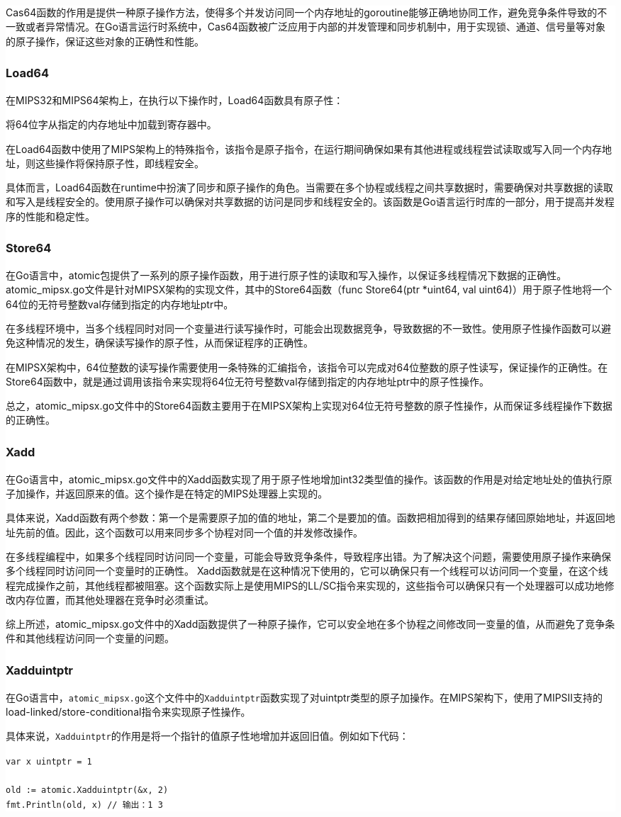 Cas64函数的作用是提供一种原子操作方法，使得多个并发访问同一个内存地址的goroutine能够正确地协同工作，避免竞争条件导致的不一致或者异常情况。在Go语言运行时系统中，Cas64函数被广泛应用于内部的并发管理和同步机制中，用于实现锁、通道、信号量等对象的原子操作，保证这些对象的正确性和性能。



### Load64

在MIPS32和MIPS64架构上，在执行以下操作时，Load64函数具有原子性：

将64位字从指定的内存地址中加载到寄存器中。

在Load64函数中使用了MIPS架构上的特殊指令，该指令是原子指令，在运行期间确保如果有其他进程或线程尝试读取或写入同一个内存地址，则这些操作将保持原子性，即线程安全。

具体而言，Load64函数在runtime中扮演了同步和原子操作的角色。当需要在多个协程或线程之间共享数据时，需要确保对共享数据的读取和写入是线程安全的。使用原子操作可以确保对共享数据的访问是同步和线程安全的。该函数是Go语言运行时库的一部分，用于提高并发程序的性能和稳定性。



### Store64

在Go语言中，atomic包提供了一系列的原子操作函数，用于进行原子性的读取和写入操作，以保证多线程情况下数据的正确性。atomic_mipsx.go文件是针对MIPSX架构的实现文件，其中的Store64函数（func Store64(ptr *uint64, val uint64)）用于原子性地将一个64位的无符号整数val存储到指定的内存地址ptr中。

在多线程环境中，当多个线程同时对同一个变量进行读写操作时，可能会出现数据竞争，导致数据的不一致性。使用原子性操作函数可以避免这种情况的发生，确保读写操作的原子性，从而保证程序的正确性。

在MIPSX架构中，64位整数的读写操作需要使用一条特殊的汇编指令，该指令可以完成对64位整数的原子性读写，保证操作的正确性。在Store64函数中，就是通过调用该指令来实现将64位无符号整数val存储到指定的内存地址ptr中的原子性操作。

总之，atomic_mipsx.go文件中的Store64函数主要用于在MIPSX架构上实现对64位无符号整数的原子性操作，从而保证多线程操作下数据的正确性。



### Xadd

在Go语言中，atomic_mipsx.go文件中的Xadd函数实现了用于原子性地增加int32类型值的操作。该函数的作用是对给定地址处的值执行原子加操作，并返回原来的值。这个操作是在特定的MIPS处理器上实现的。

具体来说，Xadd函数有两个参数：第一个是需要原子加的值的地址，第二个是要加的值。函数把相加得到的结果存储回原始地址，并返回地址先前的值。因此，这个函数可以用来同步多个协程对同一个值的并发修改操作。

在多线程编程中，如果多个线程同时访问同一个变量，可能会导致竞争条件，导致程序出错。为了解决这个问题，需要使用原子操作来确保多个线程同时访问同一个变量时的正确性。 Xadd函数就是在这种情况下使用的，它可以确保只有一个线程可以访问同一个变量，在这个线程完成操作之前，其他线程都被阻塞。这个函数实际上是使用MIPS的LL/SC指令来实现的，这些指令可以确保只有一个处理器可以成功地修改内存位置，而其他处理器在竞争时必须重试。

综上所述，atomic_mipsx.go文件中的Xadd函数提供了一种原子操作，它可以安全地在多个协程之间修改同一变量的值，从而避免了竞争条件和其他线程访问同一个变量的问题。



### Xadduintptr

在Go语言中，`atomic_mipsx.go`这个文件中的`Xadduintptr`函数实现了对uintptr类型的原子加操作。在MIPS架构下，使用了MIPSII支持的load-linked/store-conditional指令来实现原子性操作。

具体来说，`Xadduintptr`的作用是将一个指针的值原子性地增加并返回旧值。例如如下代码：

```
var x uintptr = 1

old := atomic.Xadduintptr(&x, 2)
fmt.Println(old, x) // 输出：1 3
```
